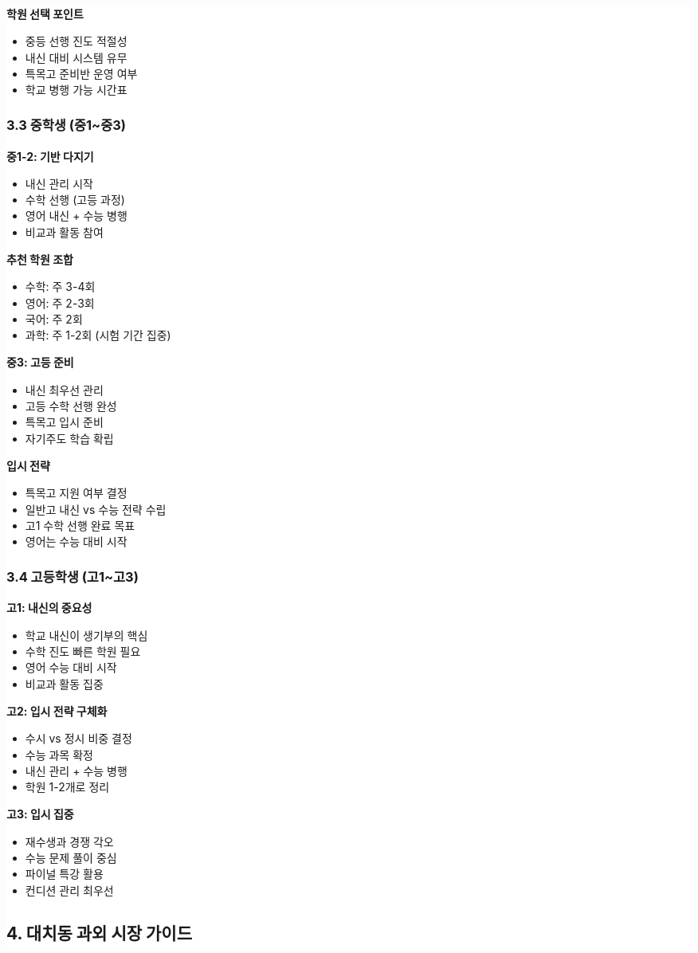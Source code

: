 **학원 선택 포인트**
- 중등 선행 진도 적절성
- 내신 대비 시스템 유무
- 특목고 준비반 운영 여부
- 학교 병행 가능 시간표

### 3.3 중학생 (중1~중3)

**중1-2: 기반 다지기**
- 내신 관리 시작
- 수학 선행 (고등 과정)
- 영어 내신 + 수능 병행
- 비교과 활동 참여

**추천 학원 조합**
- 수학: 주 3-4회
- 영어: 주 2-3회
- 국어: 주 2회
- 과학: 주 1-2회 (시험 기간 집중)

**중3: 고등 준비**
- 내신 최우선 관리
- 고등 수학 선행 완성
- 특목고 입시 준비
- 자기주도 학습 확립

**입시 전략**
- 특목고 지원 여부 결정
- 일반고 내신 vs 수능 전략 수립
- 고1 수학 선행 완료 목표
- 영어는 수능 대비 시작

### 3.4 고등학생 (고1~고3)

**고1: 내신의 중요성**
- 학교 내신이 생기부의 핵심
- 수학 진도 빠른 학원 필요
- 영어 수능 대비 시작
- 비교과 활동 집중

**고2: 입시 전략 구체화**
- 수시 vs 정시 비중 결정
- 수능 과목 확정
- 내신 관리 + 수능 병행
- 학원 1-2개로 정리

**고3: 입시 집중**
- 재수생과 경쟁 각오
- 수능 문제 풀이 중심
- 파이널 특강 활용
- 컨디션 관리 최우선

## 4. 대치동 과외 시장 가이드

